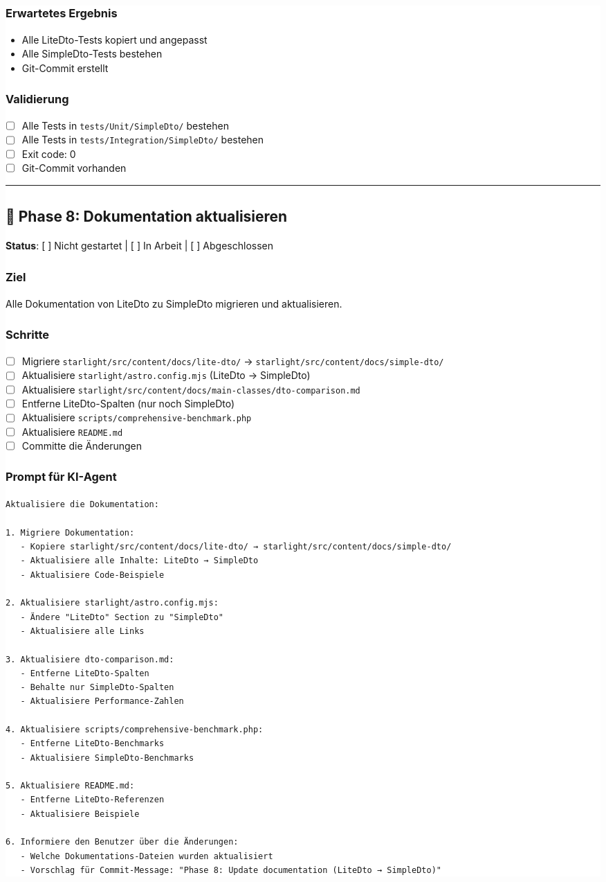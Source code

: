 ```
```

### Erwartetes Ergebnis
- Alle LiteDto-Tests kopiert und angepasst
- Alle SimpleDto-Tests bestehen
- Git-Commit erstellt

### Validierung
- [ ] Alle Tests in `tests/Unit/SimpleDto/` bestehen
- [ ] Alle Tests in `tests/Integration/SimpleDto/` bestehen
- [ ] Exit code: 0
- [ ] Git-Commit vorhanden

---

## 📝 Phase 8: Dokumentation aktualisieren

**Status**: [ ] Nicht gestartet | [ ] In Arbeit | [ ] Abgeschlossen

### Ziel
Alle Dokumentation von LiteDto zu SimpleDto migrieren und aktualisieren.

### Schritte

- [ ] Migriere `starlight/src/content/docs/lite-dto/` → `starlight/src/content/docs/simple-dto/`
- [ ] Aktualisiere `starlight/astro.config.mjs` (LiteDto → SimpleDto)
- [ ] Aktualisiere `starlight/src/content/docs/main-classes/dto-comparison.md`
- [ ] Entferne LiteDto-Spalten (nur noch SimpleDto)
- [ ] Aktualisiere `scripts/comprehensive-benchmark.php`
- [ ] Aktualisiere `README.md`
- [ ] Committe die Änderungen

### Prompt für KI-Agent

```
Aktualisiere die Dokumentation:

1. Migriere Dokumentation:
   - Kopiere starlight/src/content/docs/lite-dto/ → starlight/src/content/docs/simple-dto/
   - Aktualisiere alle Inhalte: LiteDto → SimpleDto
   - Aktualisiere Code-Beispiele

2. Aktualisiere starlight/astro.config.mjs:
   - Ändere "LiteDto" Section zu "SimpleDto"
   - Aktualisiere alle Links

3. Aktualisiere dto-comparison.md:
   - Entferne LiteDto-Spalten
   - Behalte nur SimpleDto-Spalten
   - Aktualisiere Performance-Zahlen

4. Aktualisiere scripts/comprehensive-benchmark.php:
   - Entferne LiteDto-Benchmarks
   - Aktualisiere SimpleDto-Benchmarks

5. Aktualisiere README.md:
   - Entferne LiteDto-Referenzen
   - Aktualisiere Beispiele

6. Informiere den Benutzer über die Änderungen:
   - Welche Dokumentations-Dateien wurden aktualisiert
   - Vorschlag für Commit-Message: "Phase 8: Update documentation (LiteDto → SimpleDto)"

```